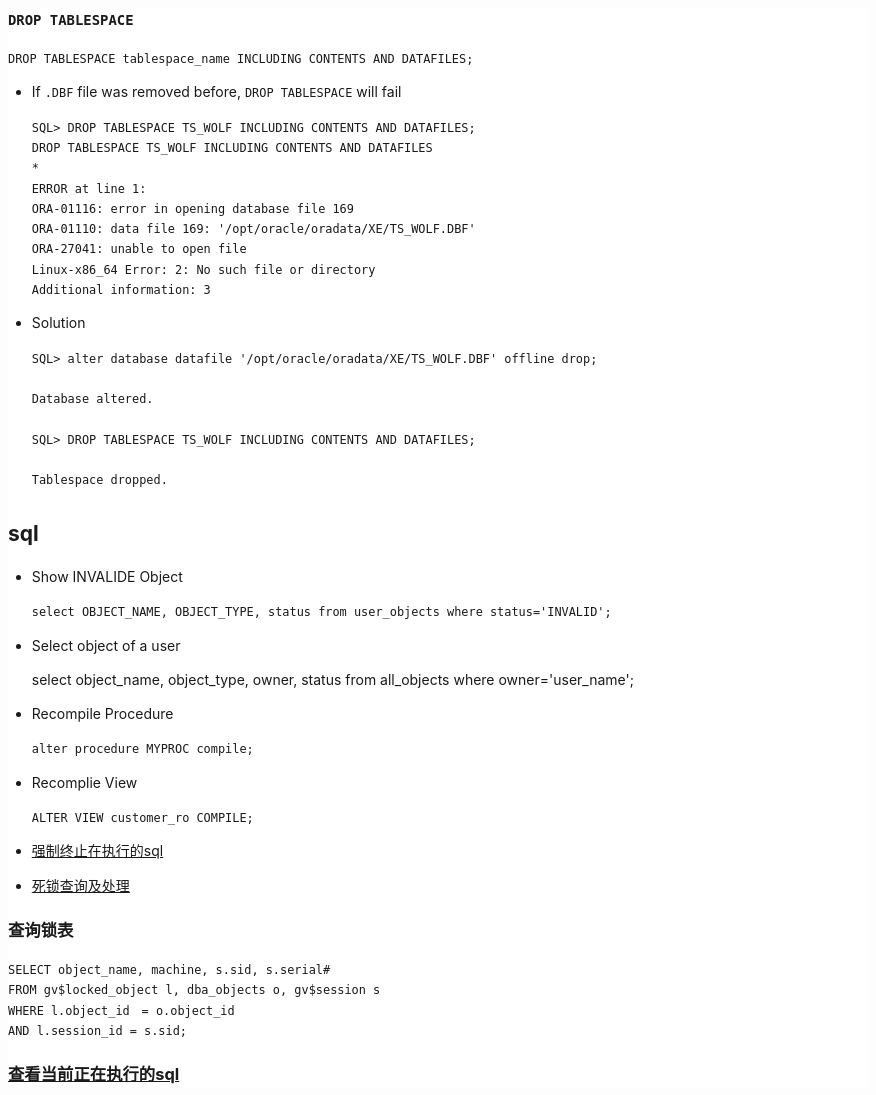 ### `DROP TABLESPACE`

    DROP TABLESPACE tablespace_name INCLUDING CONTENTS AND DATAFILES;

- If `.DBF` file was removed before, `DROP TABLESPACE` will fail

      SQL> DROP TABLESPACE TS_WOLF INCLUDING CONTENTS AND DATAFILES;
      DROP TABLESPACE TS_WOLF INCLUDING CONTENTS AND DATAFILES
      *
      ERROR at line 1:
      ORA-01116: error in opening database file 169
      ORA-01110: data file 169: '/opt/oracle/oradata/XE/TS_WOLF.DBF'
      ORA-27041: unable to open file
      Linux-x86_64 Error: 2: No such file or directory
      Additional information: 3

- Solution

      SQL> alter database datafile '/opt/oracle/oradata/XE/TS_WOLF.DBF' offline drop;

      Database altered.

      SQL> DROP TABLESPACE TS_WOLF INCLUDING CONTENTS AND DATAFILES;

      Tablespace dropped.

## sql

- Show INVALIDE Object

      select OBJECT_NAME, OBJECT_TYPE, status from user_objects where status='INVALID';

- Select object of a user

    select object_name, object_type, owner, status from all_objects where owner='user_name';

- Recompile Procedure

      alter procedure MYPROC compile;

- Recomplie View

      ALTER VIEW customer_ro COMPILE;

- [强制终止在执行的sql](https://blog.csdn.net/qq6412110/article/details/91360366)

- [死锁查询及处理](https://blog.csdn.net/rznice/article/details/6683905)

### 查询锁表

    SELECT object_name, machine, s.sid, s.serial#
    FROM gv$locked_object l, dba_objects o, gv$session s
    WHERE l.object_id　= o.object_id
    AND l.session_id = s.sid;

### [查看当前正在执行的sql](https://blog.csdn.net/qq_33301113/article/details/54766751)
